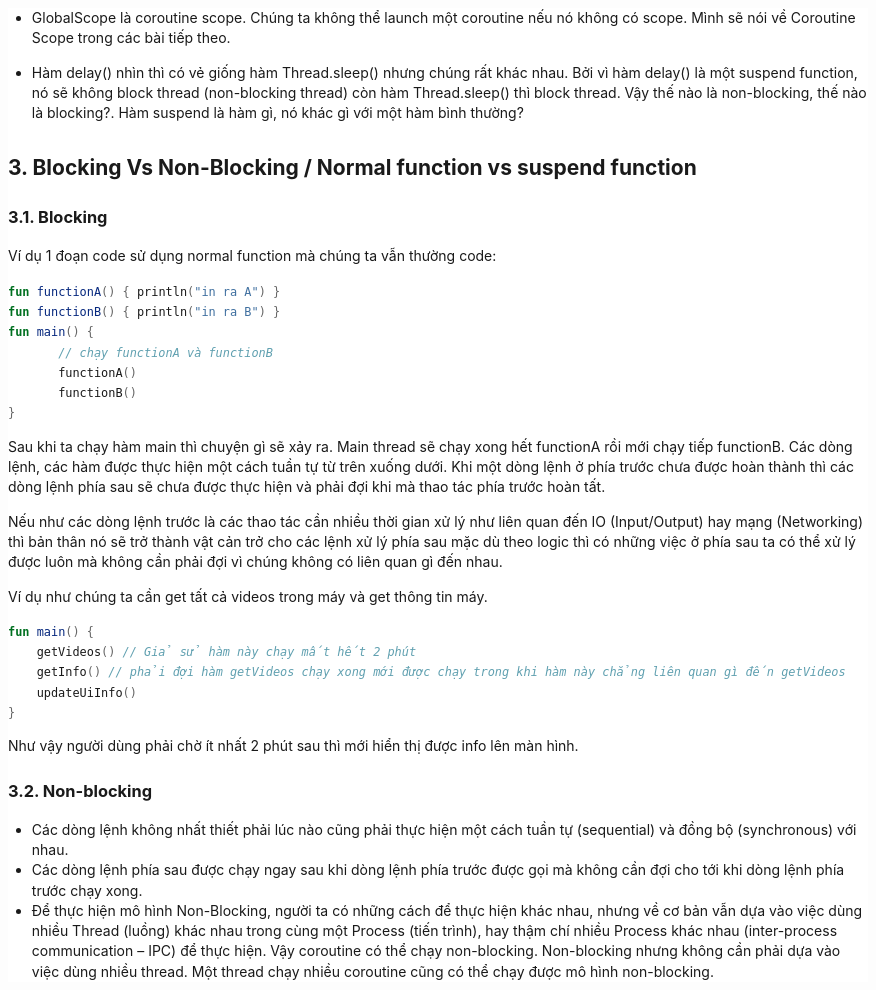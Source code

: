 * GlobalScope là coroutine scope. Chúng ta không thể launch một coroutine nếu nó không có scope. Mình sẽ nói về Coroutine Scope trong các bài tiếp theo.

* Hàm delay() nhìn thì có vẻ giống hàm Thread.sleep() nhưng chúng rất khác nhau. Bởi vì hàm delay() là một suspend function, nó sẽ không block thread (non-blocking thread) còn hàm Thread.sleep() thì block thread. Vậy thế nào là non-blocking, thế nào là blocking?. Hàm suspend là hàm gì, nó khác gì với một hàm bình thường?
## 3. Blocking Vs Non-Blocking / Normal function vs suspend function
### 3.1. Blocking
Ví dụ 1 đoạn code sử dụng normal function mà chúng ta vẫn thường code:
```kotlin
fun functionA() { println("in ra A") }
fun functionB() { println("in ra B") }
fun main() {
       // chạy functionA và functionB
       functionA()
       functionB()
}

```
Sau khi ta chạy hàm main thì chuyện gì sẽ xảy ra. Main thread sẽ chạy xong hết functionA rồi mới chạy tiếp functionB. Các dòng lệnh, các hàm được thực hiện một cách tuần tự từ trên xuống dưới. Khi một dòng lệnh ở phía trước chưa được hoàn thành thì các dòng lệnh phía sau sẽ chưa được thực hiện và phải đợi khi mà thao tác phía trước hoàn tất.

Nếu như các dòng lệnh trước là các thao tác cần nhiều thời gian xử lý như liên quan đến IO (Input/Output) hay mạng (Networking) thì bản thân nó sẽ trở thành vật cản trở cho các lệnh xử lý phía sau mặc dù theo logic thì có những việc ở phía sau ta có thể xử lý được luôn mà không cần phải đợi vì chúng không có liên quan gì đến nhau.

Ví dụ như chúng ta cần get tất cả videos trong máy và get thông tin máy.
```kotlin
fun main() {
    getVideos() // Giả sử hàm này chạy mất hết 2 phút
    getInfo() // phải đợi hàm getVideos chạy xong mới được chạy trong khi hàm này chẳng liên quan gì đến getVideos
    updateUiInfo()
}

```
Như vậy người dùng phải chờ ít nhất 2 phút sau thì mới hiển thị được info lên màn hình.

### 3.2. Non-blocking
* Các dòng lệnh không nhất thiết phải lúc nào cũng phải thực hiện một cách tuần tự (sequential) và đồng bộ (synchronous) với nhau.
* Các dòng lệnh phía sau được chạy ngay sau khi dòng lệnh phía trước được gọi mà không cần đợi cho tới khi dòng lệnh phía trước chạy xong.
* Để thực hiện mô hình Non-Blocking, người ta có những cách để thực hiện khác nhau, nhưng về cơ bản vẫn dựa vào việc dùng nhiều Thread (luồng) khác nhau trong cùng một Process (tiến trình), hay thậm chí nhiều Process khác nhau (inter-process communication – IPC) để thực hiện.
Vậy coroutine có thể chạy non-blocking. Non-blocking nhưng không cần phải dựa vào việc dùng nhiều thread. Một thread chạy nhiều coroutine cũng có thể chạy được mô hình non-blocking.
